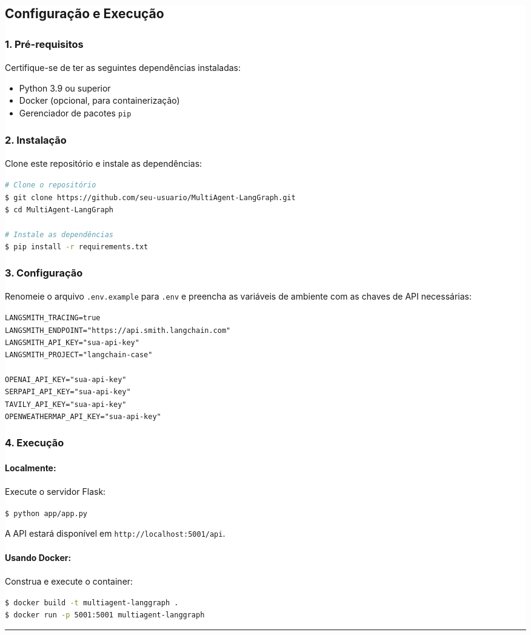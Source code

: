 
## Configuração e Execução

### 1. Pré-requisitos
Certifique-se de ter as seguintes dependências instaladas:
- Python 3.9 ou superior
- Docker (opcional, para containerização)
- Gerenciador de pacotes `pip`

### 2. Instalação

Clone este repositório e instale as dependências:
```bash
# Clone o repositório
$ git clone https://github.com/seu-usuario/MultiAgent-LangGraph.git
$ cd MultiAgent-LangGraph

# Instale as dependências
$ pip install -r requirements.txt
```

### 3. Configuração
Renomeie o arquivo `.env.example` para `.env` e preencha as variáveis de ambiente com as chaves de API necessárias:
```env
LANGSMITH_TRACING=true
LANGSMITH_ENDPOINT="https://api.smith.langchain.com"
LANGSMITH_API_KEY="sua-api-key"
LANGSMITH_PROJECT="langchain-case"

OPENAI_API_KEY="sua-api-key"
SERPAPI_API_KEY="sua-api-key"
TAVILY_API_KEY="sua-api-key"
OPENWEATHERMAP_API_KEY="sua-api-key"
```

### 4. Execução

#### Localmente:
Execute o servidor Flask:
```bash
$ python app/app.py
```
A API estará disponível em `http://localhost:5001/api`.

#### Usando Docker:
Construa e execute o container:
```bash
$ docker build -t multiagent-langgraph .
$ docker run -p 5001:5001 multiagent-langgraph
```

---